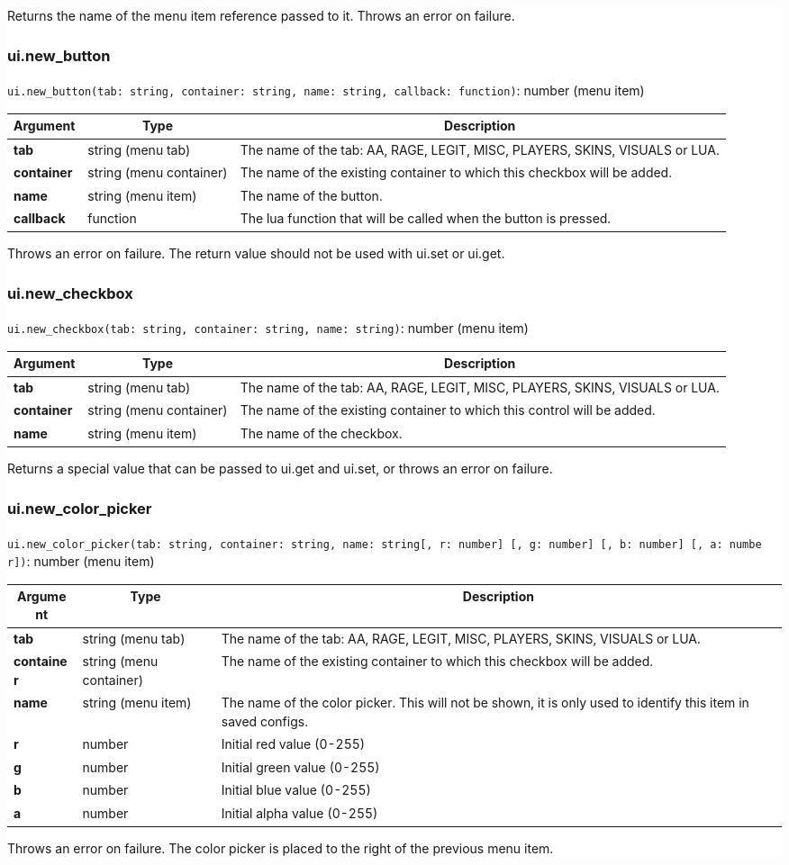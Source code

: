 Returns the name of the menu item reference passed to it. Throws an error on failure.

### ui.new\_button

`ui.new_button(tab: string, container: string, name: string, callback: function)`: number (menu item)

| Argument      | Type                    | Description                                                                 |
| ------------- | ----------------------- | --------------------------------------------------------------------------- |
| **tab**       | string (menu tab)       | The name of the tab: AA, RAGE, LEGIT, MISC, PLAYERS, SKINS, VISUALS or LUA. |
| **container** | string (menu container) | The name of the existing container to which this checkbox will be added.    |
| **name**      | string (menu item)      | The name of the button.                                                     |
| **callback**  | function                | The lua function that will be called when the button is pressed.            |

Throws an error on failure. The return value should not be used with ui.set or ui.get.

### ui.new\_checkbox

`ui.new_checkbox(tab: string, container: string, name: string)`: number (menu item)

| Argument      | Type                    | Description                                                                 |
| ------------- | ----------------------- | --------------------------------------------------------------------------- |
| **tab**       | string (menu tab)       | The name of the tab: AA, RAGE, LEGIT, MISC, PLAYERS, SKINS, VISUALS or LUA. |
| **container** | string (menu container) | The name of the existing container to which this control will be added.     |
| **name**      | string (menu item)      | The name of the checkbox.                                                   |

Returns a special value that can be passed to ui.get and ui.set, or throws an error on failure.

### ui.new\_color\_picker

`ui.new_color_picker(tab: string, container: string, name: string[, r: number] [, g: number] [, b: number] [, a: number])`: number (menu item)

| Argument      | Type                    | Description                                                                                                   |
| ------------- | ----------------------- | ------------------------------------------------------------------------------------------------------------- |
| **tab**       | string (menu tab)       | The name of the tab: AA, RAGE, LEGIT, MISC, PLAYERS, SKINS, VISUALS or LUA.                                   |
| **container** | string (menu container) | The name of the existing container to which this checkbox will be added.                                      |
| **name**      | string (menu item)      | The name of the color picker. This will not be shown, it is only used to identify this item in saved configs. |
| **r**         | number                  | Initial red value (0-255)                                                                                     |
| **g**         | number                  | Initial green value (0-255)                                                                                   |
| **b**         | number                  | Initial blue value (0-255)                                                                                    |
| **a**         | number                  | Initial alpha value (0-255)                                                                                   |

Throws an error on failure. The color picker is placed to the right of the previous menu item.

